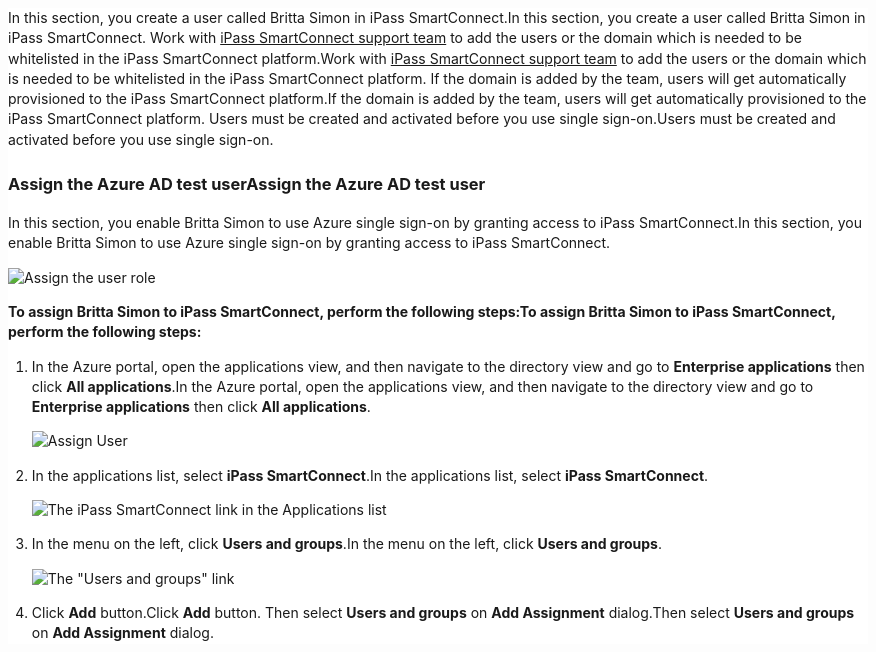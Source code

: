 <span data-ttu-id="73c68-214">In this section, you create a user called Britta Simon in iPass SmartConnect.</span><span class="sxs-lookup"><span data-stu-id="73c68-214">In this section, you create a user called Britta Simon in iPass SmartConnect.</span></span> <span data-ttu-id="73c68-215">Work with [iPass SmartConnect support team](mailto:help@ipass.com) to add the users or the domain which is needed to be whitelisted in the iPass SmartConnect platform.</span><span class="sxs-lookup"><span data-stu-id="73c68-215">Work with [iPass SmartConnect support team](mailto:help@ipass.com) to add the users or the domain which is needed to be whitelisted in the iPass SmartConnect platform.</span></span> <span data-ttu-id="73c68-216">If the domain is added by the team, users will get automatically provisioned to the iPass SmartConnect platform.</span><span class="sxs-lookup"><span data-stu-id="73c68-216">If the domain is added by the team, users will get automatically provisioned to the iPass SmartConnect platform.</span></span> <span data-ttu-id="73c68-217">Users must be created and activated before you use single sign-on.</span><span class="sxs-lookup"><span data-stu-id="73c68-217">Users must be created and activated before you use single sign-on.</span></span>

### <a name="assign-the-azure-ad-test-user"></a><span data-ttu-id="73c68-218">Assign the Azure AD test user</span><span class="sxs-lookup"><span data-stu-id="73c68-218">Assign the Azure AD test user</span></span>

<span data-ttu-id="73c68-219">In this section, you enable Britta Simon to use Azure single sign-on by granting access to iPass SmartConnect.</span><span class="sxs-lookup"><span data-stu-id="73c68-219">In this section, you enable Britta Simon to use Azure single sign-on by granting access to iPass SmartConnect.</span></span>

![Assign the user role][200]

<span data-ttu-id="73c68-221">**To assign Britta Simon to iPass SmartConnect, perform the following steps:**</span><span class="sxs-lookup"><span data-stu-id="73c68-221">**To assign Britta Simon to iPass SmartConnect, perform the following steps:**</span></span>

1. <span data-ttu-id="73c68-222">In the Azure portal, open the applications view, and then navigate to the directory view and go to **Enterprise applications** then click **All applications**.</span><span class="sxs-lookup"><span data-stu-id="73c68-222">In the Azure portal, open the applications view, and then navigate to the directory view and go to **Enterprise applications** then click **All applications**.</span></span>

    ![Assign User][201]

1. <span data-ttu-id="73c68-224">In the applications list, select **iPass SmartConnect**.</span><span class="sxs-lookup"><span data-stu-id="73c68-224">In the applications list, select **iPass SmartConnect**.</span></span>

    ![The iPass SmartConnect link in the Applications list](./media/ipasssmartconnect-tutorial/tutorial_ipasssmartconnect_app.png)  

1. <span data-ttu-id="73c68-226">In the menu on the left, click **Users and groups**.</span><span class="sxs-lookup"><span data-stu-id="73c68-226">In the menu on the left, click **Users and groups**.</span></span>

    ![The "Users and groups" link][202]

1. <span data-ttu-id="73c68-228">Click **Add** button.</span><span class="sxs-lookup"><span data-stu-id="73c68-228">Click **Add** button.</span></span> <span data-ttu-id="73c68-229">Then select **Users and groups** on **Add Assignment** dialog.</span><span class="sxs-lookup"><span data-stu-id="73c68-229">Then select **Users and groups** on **Add Assignment** dialog.</span></span>


[1]: ./media/ipasssmartconnect-tutorial/tutorial_general_01.png
[2]: ./media/ipasssmartconnect-tutorial/tutorial_general_02.png
[3]: ./media/ipasssmartconnect-tutorial/tutorial_general_03.png
[4]: ./media/ipasssmartconnect-tutorial/tutorial_general_04.png
[100]: ./media/ipasssmartconnect-tutorial/tutorial_general_100.png
[200]: ./media/ipasssmartconnect-tutorial/tutorial_general_200.png
[201]: ./media/ipasssmartconnect-tutorial/tutorial_general_201.png
[202]: ./media/ipasssmartconnect-tutorial/tutorial_general_202.png
[203]: ./media/ipasssmartconnect-tutorial/tutorial_general_203.png